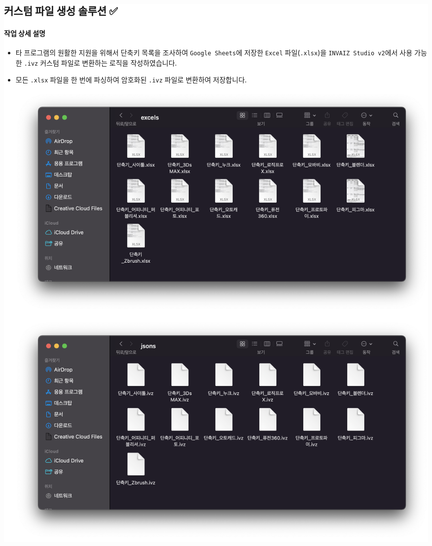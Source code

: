 
## 커스텀 파일 생성 솔루션 ✅

#### 작업 상세 설명

- 타 프로그램의 원활한 지원을 위해서 단축키 목록을 조사하여 `Google Sheets`에 저장한 `Excel` 파일(`.xlsx`)을 `INVAIZ Studio v2`에서 사용 가능한 `.ivz` 커스텀 파일로 변환하는 로직을 작성하였습니다.
- 모든 `.xlsx` 파일을 한 번에 파싱하여 암호화된 `.ivz` 파일로 변환하여 저장합니다.

  ![생성할_파일](./assets/생성할_파일.png)

  ![생성_결과](./assets/생성_결과.png)
